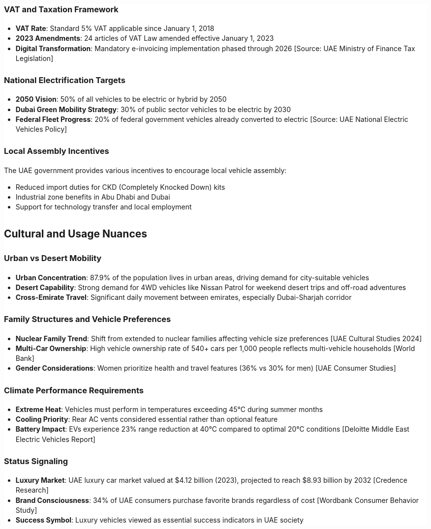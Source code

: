 ### VAT and Taxation Framework
- **VAT Rate**: Standard 5% VAT applicable since January 1, 2018
- **2023 Amendments**: 24 articles of VAT Law amended effective January 1, 2023
- **Digital Transformation**: Mandatory e-invoicing implementation phased through 2026
[Source: UAE Ministry of Finance Tax Legislation]

### National Electrification Targets
- **2050 Vision**: 50% of all vehicles to be electric or hybrid by 2050
- **Dubai Green Mobility Strategy**: 30% of public sector vehicles to be electric by 2030
- **Federal Fleet Progress**: 20% of federal government vehicles already converted to electric
[Source: UAE National Electric Vehicles Policy]

### Local Assembly Incentives
The UAE government provides various incentives to encourage local vehicle assembly:
- Reduced import duties for CKD (Completely Knocked Down) kits
- Industrial zone benefits in Abu Dhabi and Dubai
- Support for technology transfer and local employment

## Cultural and Usage Nuances

### Urban vs Desert Mobility
- **Urban Concentration**: 87.9% of the population lives in urban areas, driving demand for city-suitable vehicles
- **Desert Capability**: Strong demand for 4WD vehicles like Nissan Patrol for weekend desert trips and off-road adventures
- **Cross-Emirate Travel**: Significant daily movement between emirates, especially Dubai-Sharjah corridor

### Family Structures and Vehicle Preferences
- **Nuclear Family Trend**: Shift from extended to nuclear families affecting vehicle size preferences [UAE Cultural Studies 2024]
- **Multi-Car Ownership**: High vehicle ownership rate of 540+ cars per 1,000 people reflects multi-vehicle households [World Bank]
- **Gender Considerations**: Women prioritize health and travel features (36% vs 30% for men) [UAE Consumer Studies]

### Climate Performance Requirements
- **Extreme Heat**: Vehicles must perform in temperatures exceeding 45°C during summer months
- **Cooling Priority**: Rear AC vents considered essential rather than optional feature
- **Battery Impact**: EVs experience 23% range reduction at 40°C compared to optimal 20°C conditions [Deloitte Middle East Electric Vehicles Report]

### Status Signaling
- **Luxury Market**: UAE luxury car market valued at $4.12 billion (2023), projected to reach $8.93 billion by 2032 [Credence Research]
- **Brand Consciousness**: 34% of UAE consumers purchase favorite brands regardless of cost [Wordbank Consumer Behavior Study]
- **Success Symbol**: Luxury vehicles viewed as essential success indicators in UAE society

